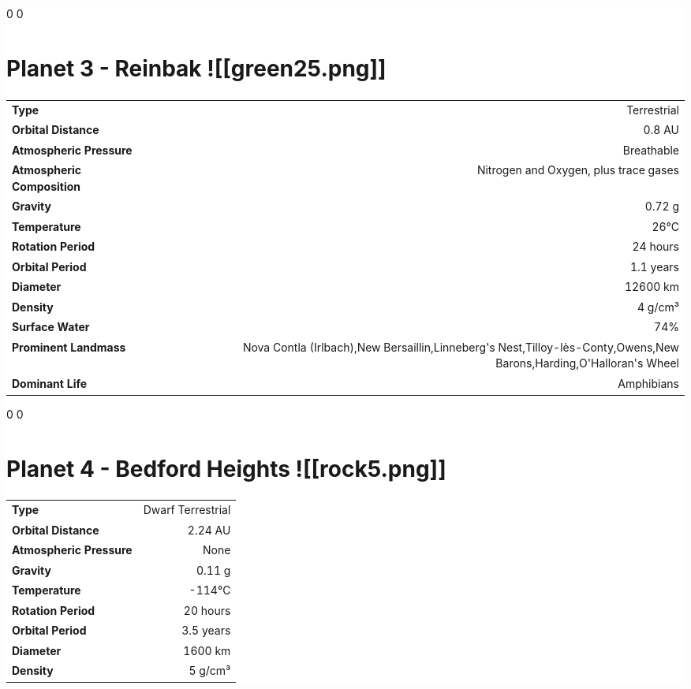 


0
0



# Planet 3 - Reinbak ![[green25.png]]
|                             |                           |
| --------------------------- | -------------------------:|
| **Type**                    |             Terrestrial |
| **Orbital Distance**        |   0.8 AU |
| **Atmospheric Pressure**    |       Breathable |
| **Atmospheric Composition** |      Nitrogen and Oxygen, plus trace gases |
| **Gravity**                 |        0.72 g |
| **Temperature**             |    26°C |
| **Rotation Period**         |  24 hours |
| **Orbital Period** | 1.1 years |
| **Diameter**                |      12600 km | 
| **Density**                 |    4 g/cm³ |
| **Surface Water**           |           74% | 
| **Prominent Landmass**      |         Nova Contla (Irlbach),New Bersaillin,Linneberg's Nest,Tilloy-lès-Conty,Owens,New Barons,Harding,O'Halloran's Wheel | 
| **Dominant Life**           |         Amphibians |



0
0



# Planet 4 - Bedford Heights ![[rock5.png]]
|                             |                           |
| --------------------------- | -------------------------:|
| **Type**                    |             Dwarf Terrestrial |
| **Orbital Distance**        |   2.24 AU |
| **Atmospheric Pressure**    |       None |
| **Gravity**                 |        0.11 g |
| **Temperature**             |    -114°C |
| **Rotation Period**         |  20 hours |
| **Orbital Period** | 3.5 years |
| **Diameter**                |      1600 km | 
| **Density**                 |    5 g/cm³ |
